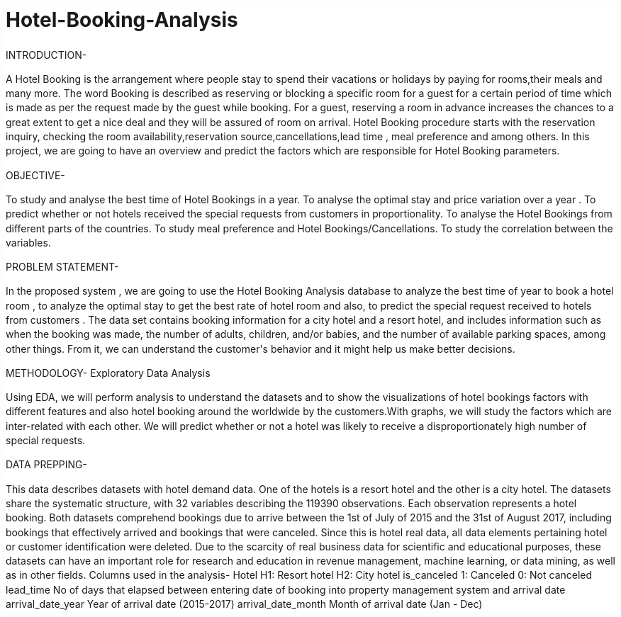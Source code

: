 # Hotel-Booking-Analysis

INTRODUCTION-

A Hotel Booking is the arrangement where people stay to spend their vacations or holidays by paying for rooms,their meals and many more.
The word Booking is described as reserving or blocking a specific room for a guest for a certain period of time which is made as per the request made by the guest while booking. For a guest, reserving a room in advance increases the chances to a great extent to get a nice deal and they will be assured of room on arrival.
Hotel Booking procedure starts with the reservation inquiry, checking the room availability,reservation source,cancellations,lead time , meal preference and among others.
In this project, we are going to have an overview  and predict the factors which are responsible for Hotel Booking parameters.

OBJECTIVE-

To study and analyse the best time of Hotel Bookings in a year.
To analyse the optimal stay and price variation over a year .
To predict whether or not hotels received the special requests from customers in proportionality.
To analyse the Hotel Bookings from different parts of the countries.
To study meal preference and Hotel Bookings/Cancellations.
To study the correlation between the variables.

PROBLEM STATEMENT-

In the proposed system , we are going to use the Hotel Booking Analysis database to analyze the best time of year to book a hotel room , to analyze the optimal stay to get the best rate of hotel room and also, to predict the special request received to hotels from customers .
The data set contains booking information for a city hotel and a resort hotel, and includes information such as when the booking was made, the number of adults, children, and/or babies, and the number of available parking spaces, among other things. From it, we can understand the customer's behavior and it might help us make better decisions.

METHODOLOGY- Exploratory Data Analysis

Using EDA, we will perform analysis to understand the datasets and to show the visualizations of hotel bookings factors with different features and also hotel booking around the worldwide by the customers.With graphs, we will study the factors which are inter-related with each other.
We will predict whether or not a hotel was likely to receive a disproportionately high number of special requests.

DATA PREPPING-

This data  describes  datasets with hotel demand data. One of the hotels is a resort hotel and the other is a city hotel. The datasets share the systematic  structure, with 32 variables describing the 119390 observations. Each observation represents a hotel booking. Both datasets comprehend bookings due to arrive between the 1st of July of 2015 and the 31st of August 2017, including bookings that effectively arrived and bookings that were canceled. Since this is hotel real data, all data elements pertaining hotel or customer identification were deleted. Due to the scarcity of real business data for scientific and educational purposes, these datasets can have an important role for research and education in revenue management, machine learning, or data mining, as well as in other fields.
Columns used in the analysis-
Hotel
H1: Resort hotel
H2: City hotel
is_canceled
1: Canceled
0: Not canceled
lead_time
No of days that elapsed between entering date of booking into property management system and arrival date
arrival_date_year
Year of arrival date (2015-2017)
arrival_date_month
Month of arrival date (Jan - Dec)